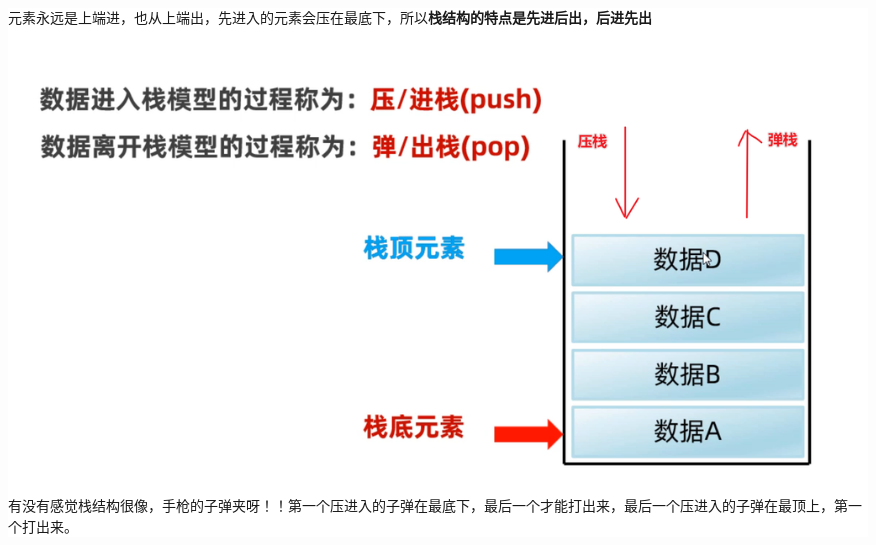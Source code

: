   元素永远是上端进，也从上端出，先进入的元素会压在最底下，所以**栈结构的特点是先进后出，后进先出**

![1666168222486](assets/1666168222486.png)

有没有感觉栈结构很像，手枪的子弹夹呀！！第一个压进入的子弹在最底下，最后一个才能打出来，最后一个压进入的子弹在最顶上，第一个打出来。

